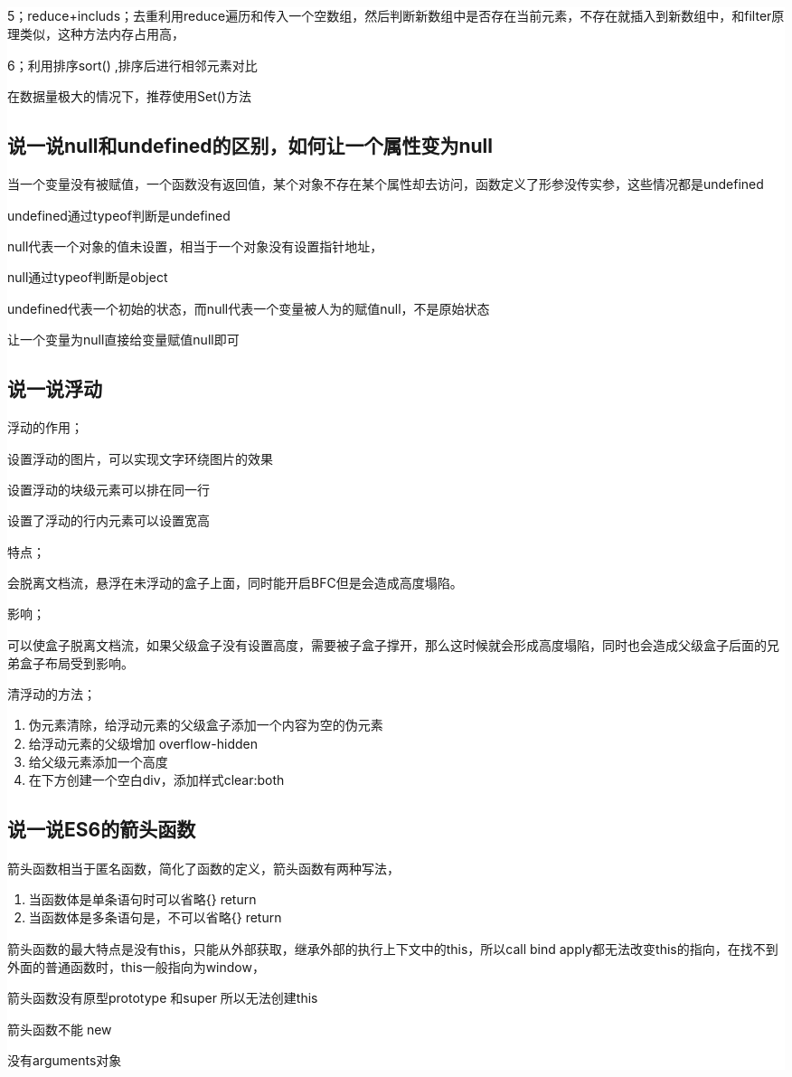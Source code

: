 5；reduce+includs；去重利用reduce遍历和传入一个空数组，然后判断新数组中是否存在当前元素，不存在就插入到新数组中，和filter原理类似，这种方法内存占用高，

6；利用排序sort() ,排序后进行相邻元素对比

在数据量极大的情况下，推荐使用Set()方法

## 说一说null和undefined的区别，如何让一个属性变为null

当一个变量没有被赋值，一个函数没有返回值，某个对象不存在某个属性却去访问，函数定义了形参没传实参，这些情况都是undefined

undefined通过typeof判断是undefined

null代表一个对象的值未设置，相当于一个对象没有设置指针地址，

null通过typeof判断是object

undefined代表一个初始的状态，而null代表一个变量被人为的赋值null，不是原始状态

让一个变量为null直接给变量赋值null即可

## 说一说浮动

浮动的作用；

设置浮动的图片，可以实现文字环绕图片的效果

设置浮动的块级元素可以排在同一行

设置了浮动的行内元素可以设置宽高

特点；

会脱离文档流，悬浮在未浮动的盒子上面，同时能开启BFC但是会造成高度塌陷。

影响；

可以使盒子脱离文档流，如果父级盒子没有设置高度，需要被子盒子撑开，那么这时候就会形成高度塌陷，同时也会造成父级盒子后面的兄弟盒子布局受到影响。

清浮动的方法；

1. 伪元素清除，给浮动元素的父级盒子添加一个内容为空的伪元素
2. 给浮动元素的父级增加 overflow-hidden
3. 给父级元素添加一个高度
4. 在下方创建一个空白div，添加样式clear:both

## 说一说ES6的箭头函数

箭头函数相当于匿名函数，简化了函数的定义，箭头函数有两种写法，

1. 当函数体是单条语句时可以省略{} return 
2. 当函数体是多条语句是，不可以省略{} return

箭头函数的最大特点是没有this，只能从外部获取，继承外部的执行上下文中的this，所以call bind apply都无法改变this的指向，在找不到外面的普通函数时，this一般指向为window，

箭头函数没有原型prototype 和super 所以无法创建this

箭头函数不能  new

没有arguments对象
